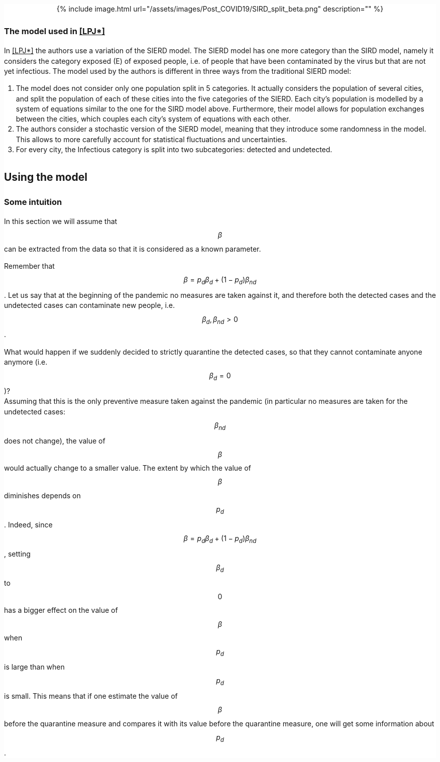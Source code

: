 <center>
  {% include image.html url="/assets/images/Post_COVID19/SIRD_split_beta.png" description="" %}
</center>

### The model used in [[LPJ*]](#1)

In [[LPJ*]](#1) the authors use a variation of the SIERD
model. The SIERD model has one more category than the SIRD model, namely it considers the category
exposed (E) of exposed people, i.e. of people that have been contaminated by the virus but that are not
yet infectious. The model used by the authors is different in three ways from the traditional SIERD
model:
1. The model does not consider only one population split in 5 categories. It actually considers
  the population of several cities, and split the population of each of these cities into the five categories of the
  SIERD. Each city’s population is modelled by a system of equations similar to the one for the SIRD
  model above. Furthermore, their model allows for population exchanges between the cities, which
  couples each city’s system of equations with each other.
2. The authors consider a stochastic version of the SIERD model, meaning that they
  introduce some randomness in the model. This allows to more carefully account for statistical
  fluctuations and uncertainties.
3. For every city, the Infectious category is split into two subcategories: detected and
  undetected.

## Using the model
### Some intuition

In this section we will assume that $$\beta$$ can be extracted from the data so that it is considered
as a known parameter.

Remember that $$\beta = p_d \beta_d + (1-p_d) \beta_{nd}$$. Let us say that at the beginning of the pandemic
no measures are taken against it, and therefore both the detected cases and the undetected
cases can contaminate new people, i.e. $$\beta_d, \beta_{nd} >0$$.

What would happen if we suddenly decided to strictly quarantine the detected cases, so that they cannot
contaminate anyone anymore (i.e. $$\beta_d = 0$$)? <br>
Assuming that this is the only preventive measure taken against the pandemic (in particular no measures are taken
for the undetected cases: $$\beta_{nd}$$ does not change), the value of $$\beta$$ would actually change
to a smaller value. The extent by which the value of $$\beta$$ diminishes depends on $$p_d$$. Indeed, since  $$\beta = p_d 
\beta_d + (1-p_d) \beta_{nd}$$, setting $$\beta_d$$ to $$0$$ has a bigger effect on the value of $$\beta$$ when $$p_d$$ is 
large than when $$p_d$$ is small. This means that if one estimate the value of $$\beta$$ before the quarantine measure and 
compares it with its value before the quarantine measure, one will get some information about $$p_d$$.
